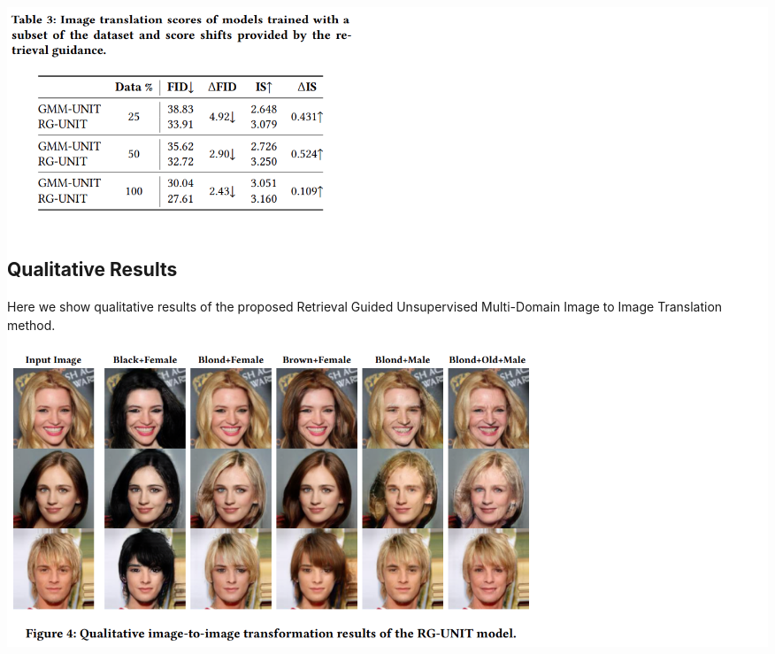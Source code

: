 <div class="imgcap">
<img src="/assets/retrieval_guided_I2I/I2_quantitative_results_2.png" width="400">
</div>

## Qualitative Results

Here we show qualitative results of the proposed Retrieval Guided Unsupervised Multi-Domain Image to Image Translation method.

<div class="imgcap">
<img src="/assets/retrieval_guided_I2I/I2I_results_1.png" width="600">
</div>
